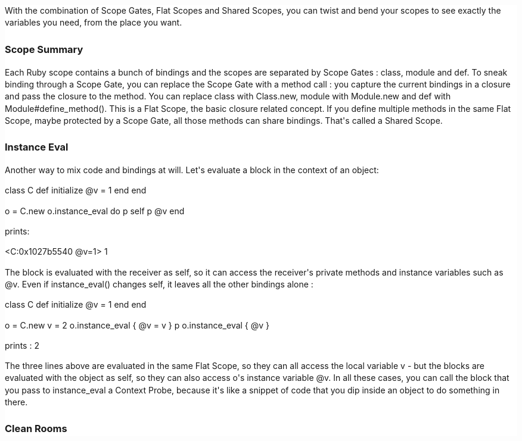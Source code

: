 With the combination of Scope Gates, Flat Scopes and Shared Scopes, you can twist and bend your scopes to see exactly the variables you need, from the place you want.

### Scope Summary

Each Ruby scope contains a bunch of bindings and the scopes are separated by Scope Gates : class, module and def. To sneak binding through a Scope Gate, you can replace the Scope Gate with a method call : you capture the current bindings in a closure and pass the closure to the method. You can replace class with Class.new, module with Module.new and def with Module#define_method(). This is a Flat Scope, the basic closure related concept. If you define multiple methods in the same Flat Scope, maybe protected by a Scope Gate, all those methods can share bindings. That's called a Shared Scope.

### Instance Eval

Another way to mix code and bindings at will. Let's evaluate a block in the context of an object:

class C
  def initialize
    @v = 1
  end
end

o = C.new
o.instance_eval do
  p self
  p @v
end

prints:

<C:0x1027b5540 @v=1>
1

The block is evaluated with the receiver as self, so it can access the receiver's private methods and instance variables such as @v. Even if instance_eval() changes self, it leaves all the other bindings alone :

class C
  def initialize
    @v = 1
  end
end

o = C.new
v = 2
o.instance_eval { @v = v }
p o.instance_eval { @v }

prints : 2

The three lines above are evaluated in the same Flat Scope, so they can all access the local variable v - but the blocks are evaluated with the object as self, so they can also access o's instance variable @v. In all these cases, you can call the block that you pass to instance_eval a Context Probe, because it's like a snippet of code that you dip inside an object to do something in there.

### Clean Rooms
